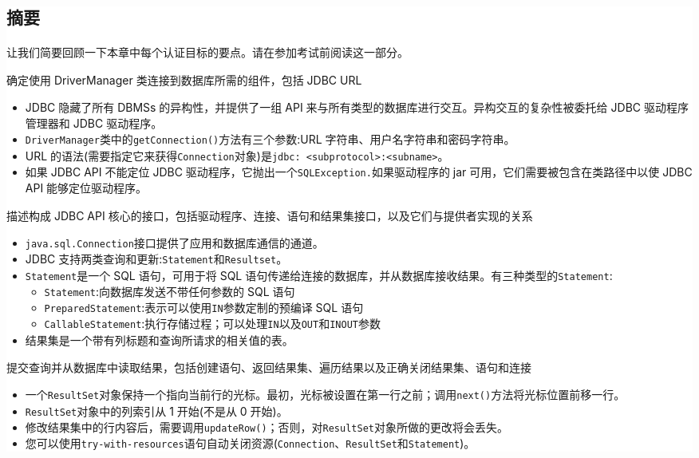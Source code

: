 ## 摘要

让我们简要回顾一下本章中每个认证目标的要点。请在参加考试前阅读这一部分。

确定使用 DriverManager 类连接到数据库所需的组件，包括 JDBC URL

*   JDBC 隐藏了所有 DBMSs 的异构性，并提供了一组 API 来与所有类型的数据库进行交互。异构交互的复杂性被委托给 JDBC 驱动程序管理器和 JDBC 驱动程序。
*   `DriverManager`类中的`getConnection()`方法有三个参数:URL 字符串、用户名字符串和密码字符串。
*   URL 的语法(需要指定它来获得`Connection`对象)是`jdbc: <subprotocol>:<subname>`。
*   如果 JDBC API 不能定位 JDBC 驱动程序，它抛出一个`SQLException.`如果驱动程序的 jar 可用，它们需要被包含在类路径中以使 JDBC API 能够定位驱动程序。

描述构成 JDBC API 核心的接口，包括驱动程序、连接、语句和结果集接口，以及它们与提供者实现的关系

*   `java.sql.Connection`接口提供了应用和数据库通信的通道。
*   JDBC 支持两类查询和更新:`Statement`和`Resultset`。
*   `Statement`是一个 SQL 语句，可用于将 SQL 语句传递给连接的数据库，并从数据库接收结果。有三种类型的`Statement`:
    *   `Statement`:向数据库发送不带任何参数的 SQL 语句
    *   `PreparedStatement`:表示可以使用`IN`参数定制的预编译 SQL 语句
    *   `CallableStatement`:执行存储过程；可以处理`IN`以及`OUT`和`INOUT`参数
*   结果集是一个带有列标题和查询所请求的相关值的表。

提交查询并从数据库中读取结果，包括创建语句、返回结果集、遍历结果以及正确关闭结果集、语句和连接

*   一个`ResultSet`对象保持一个指向当前行的光标。最初，光标被设置在第一行之前；调用`next()`方法将光标位置前移一行。
*   `ResultSet`对象中的列索引从 1 开始(不是从 0 开始)。
*   修改结果集中的行内容后，需要调用`updateRow()`；否则，对`ResultSet`对象所做的更改将会丢失。
*   您可以使用`try-with-resources`语句自动关闭资源(`Connection`、`ResultSet`和`Statement`)。
